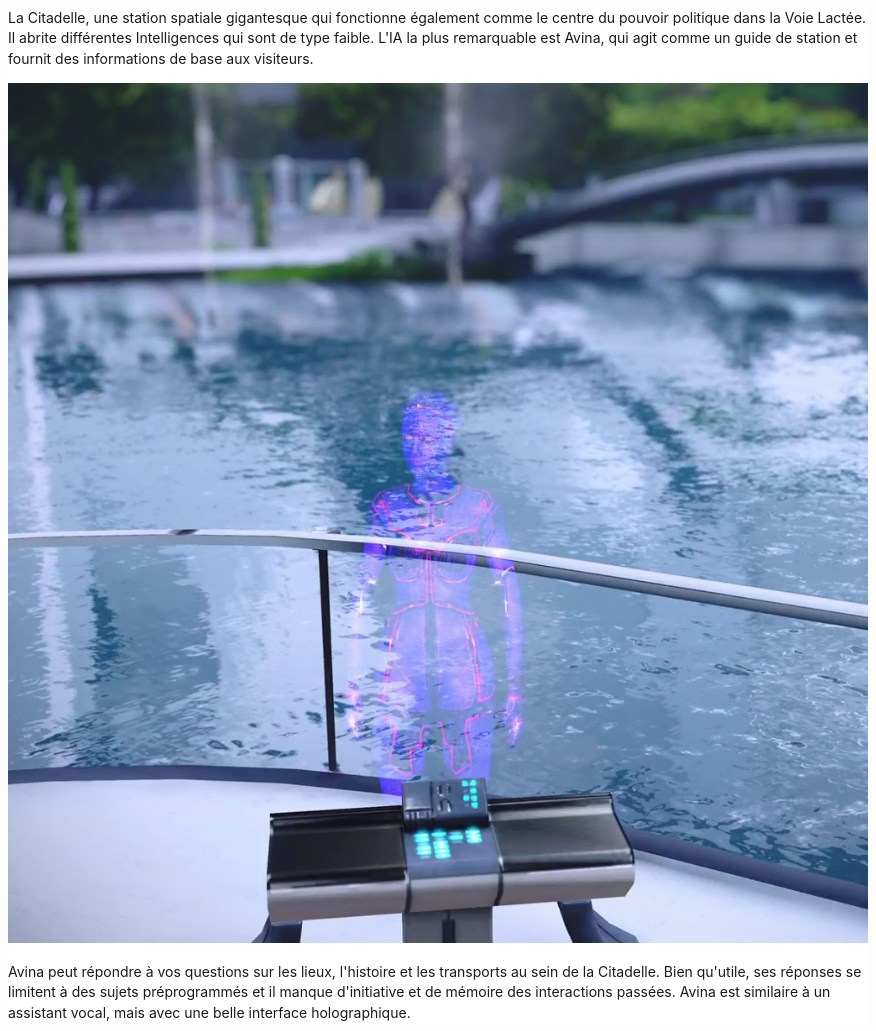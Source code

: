 
La Citadelle, une station spatiale gigantesque qui fonctionne également comme le centre du pouvoir politique dans la Voie Lactée. Il abrite différentes Intelligences qui sont de type faible. L'IA la plus remarquable est Avina, qui agit comme un guide de station et fournit des informations de base aux visiteurs.

![Mass Effect Édition Légendaire. BioWare, Electronic Arts, 2021. Capture d'écran personnelle d'Avina sur la Citadelle le 7 octobre 2024](../../images/ai_in_mass_effect_avina.png)

Avina peut répondre à vos questions sur les lieux, l'histoire et les transports au sein de la Citadelle. Bien qu'utile, ses réponses se limitent à des sujets préprogrammés et il manque d'initiative et de mémoire des interactions passées. Avina est similaire à un assistant vocal, mais avec une belle interface holographique.
